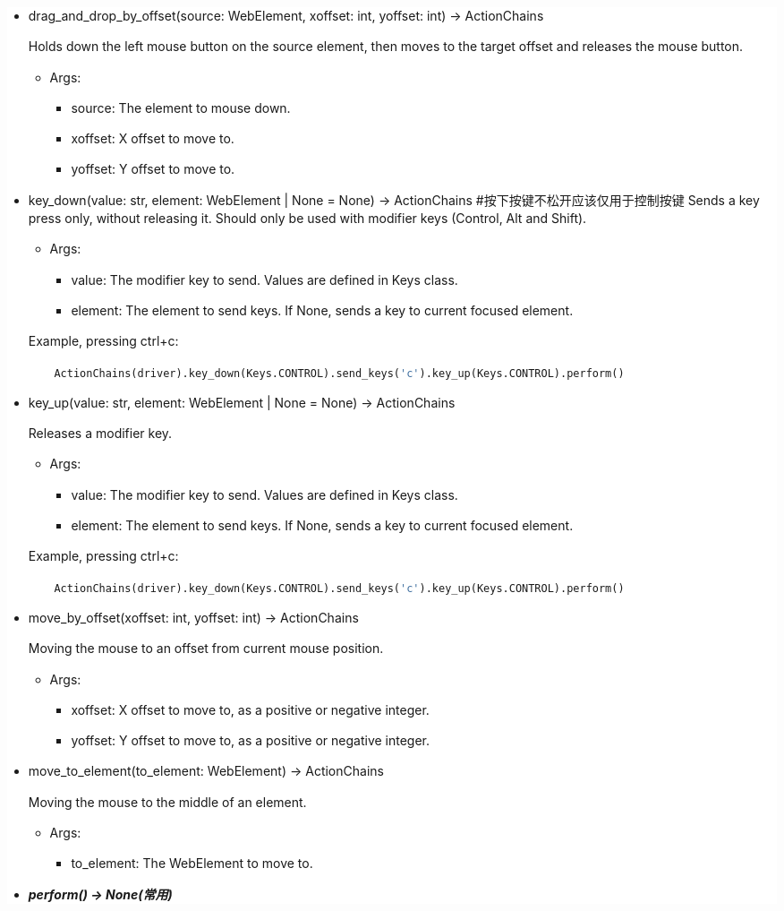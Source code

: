 * drag_and_drop_by_offset(source: WebElement, xoffset: int, yoffset: int) → ActionChains

    Holds down the left mouse button on the source element, then moves to the target offset and releases the mouse button.

    * Args:

        * source: The element to mouse down.

        * xoffset: X offset to move to.

        * yoffset: Y offset to move to.

* key_down(value: str, element: WebElement | None = None) → ActionChains
    \#按下按键不松开应该仅用于控制按键
    Sends a key press only, without releasing it. Should only be used with modifier keys (Control, Alt and Shift).

    * Args:

        * value: The modifier key to send. Values are defined in Keys class.

        * element: The element to send keys. If None, sends a key to current focused element.

    Example, pressing ctrl+c:
    ```python
        ActionChains(driver).key_down(Keys.CONTROL).send_keys('c').key_up(Keys.CONTROL).perform()
    ```
* key_up(value: str, element: WebElement | None = None) → ActionChains

    Releases a modifier key.

    * Args:

        * value: The modifier key to send. Values are defined in Keys class.

        * element: The element to send keys. If None, sends a key to current focused element.

    Example, pressing ctrl+c:
    ```python
        ActionChains(driver).key_down(Keys.CONTROL).send_keys('c').key_up(Keys.CONTROL).perform()
    ```
* move_by_offset(xoffset: int, yoffset: int) → ActionChains

    Moving the mouse to an offset from current mouse position.

    * Args:

        * xoffset: X offset to move to, as a positive or negative integer.

        * yoffset: Y offset to move to, as a positive or negative integer.

* move_to_element(to_element: WebElement) → ActionChains

    Moving the mouse to the middle of an element.

    * Args:

        * to_element: The WebElement to move to.

* ***perform() → None(常用)***
